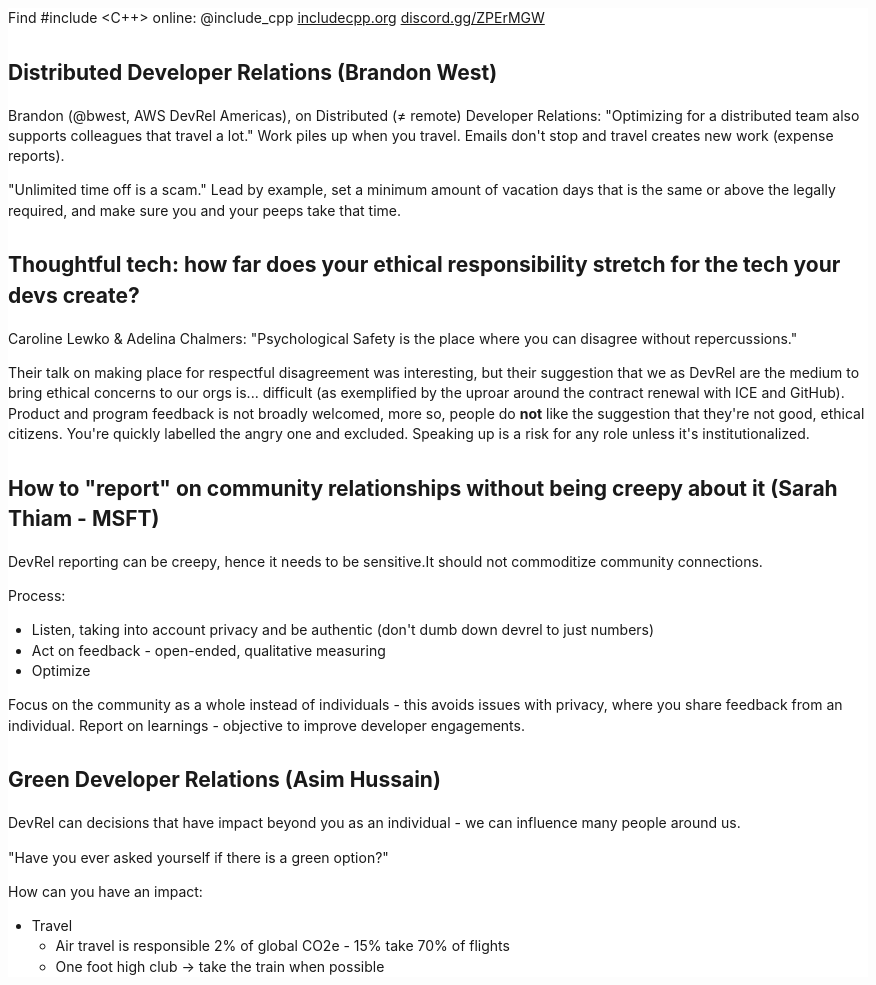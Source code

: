 Find #include <C++> online: 
@include_cpp 
[includecpp.org](https://includecpp.org)
[discord.gg/ZPErMGW](http://discord.gg/ZPErMGW)

## Distributed Developer Relations (Brandon West)

Brandon (@bwest, AWS DevRel Americas), on Distributed (≠ remote) Developer Relations: "Optimizing for a distributed team also supports colleagues that travel a lot." Work piles up when you travel. Emails don't stop and travel creates new work (expense reports). 

"Unlimited time off is a scam." Lead by example, set a minimum amount of vacation days that is the same or above the legally required, and make sure you and your peeps take that time.

## Thoughtful tech: how far does your ethical responsibility stretch for the tech your devs create?

Caroline Lewko & Adelina Chalmers: "Psychological Safety is the place where you can disagree without repercussions."

Their talk on making place for respectful disagreement was interesting, but their suggestion that we as DevRel are the medium to bring ethical concerns to our orgs is... difficult (as exemplified by the uproar around the contract renewal with ICE and GitHub). Product and program feedback is not broadly welcomed, more so, people do **not** like the suggestion that they're not good, ethical citizens. You're quickly labelled the angry one and excluded. Speaking up is a risk for any role unless it's institutionalized. 

## How to "report" on community relationships without being creepy about it (Sarah Thiam - MSFT)

DevRel reporting can be creepy, hence it needs to be sensitive.It should not commoditize community connections.

Process:
- Listen, taking into account privacy and be authentic (don't dumb down devrel to just numbers)
- Act on feedback - open-ended, qualitative measuring
- Optimize

Focus on the community as a whole instead of individuals - this avoids issues with privacy, where you share feedback from an individual.
Report on learnings - objective to improve developer engagements.

## Green Developer Relations (Asim Hussain)

DevRel can decisions that have impact beyond you as an individual - we can influence many people around us. 

"Have you ever asked yourself if there is a green option?"

How can you have an impact:
- Travel 
    - Air travel is responsible 2% of global CO2e - 15% take 70% of flights
    - One foot high club -> take the train when possible
